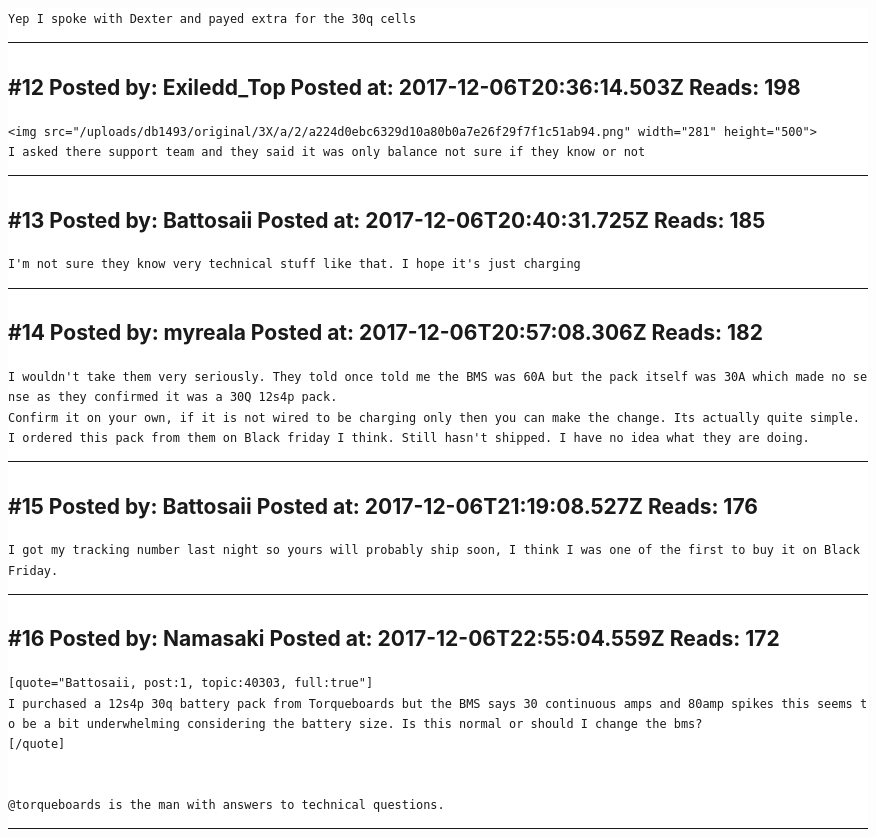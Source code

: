 ```
Yep I spoke with Dexter and payed extra for the 30q cells
```

---
## \#12 Posted by: Exiledd_Top Posted at: 2017-12-06T20:36:14.503Z Reads: 198

```
<img src="/uploads/db1493/original/3X/a/2/a224d0ebc6329d10a80b0a7e26f29f7f1c51ab94.png" width="281" height="500">
I asked there support team and they said it was only balance not sure if they know or not
```

---
## \#13 Posted by: Battosaii Posted at: 2017-12-06T20:40:31.725Z Reads: 185

```
I'm not sure they know very technical stuff like that. I hope it's just charging
```

---
## \#14 Posted by: myreala Posted at: 2017-12-06T20:57:08.306Z Reads: 182

```
I wouldn't take them very seriously. They told once told me the BMS was 60A but the pack itself was 30A which made no sense as they confirmed it was a 30Q 12s4p pack.
Confirm it on your own, if it is not wired to be charging only then you can make the change. Its actually quite simple. I ordered this pack from them on Black friday I think. Still hasn't shipped. I have no idea what they are doing.
```

---
## \#15 Posted by: Battosaii Posted at: 2017-12-06T21:19:08.527Z Reads: 176

```
I got my tracking number last night so yours will probably ship soon, I think I was one of the first to buy it on Black Friday.
```

---
## \#16 Posted by: Namasaki Posted at: 2017-12-06T22:55:04.559Z Reads: 172

```
[quote="Battosaii, post:1, topic:40303, full:true"]
I purchased a 12s4p 30q battery pack from Torqueboards but the BMS says 30 continuous amps and 80amp spikes this seems to be a bit underwhelming considering the battery size. Is this normal or should I change the bms?
[/quote]


@torqueboards is the man with answers to technical questions.
```

---